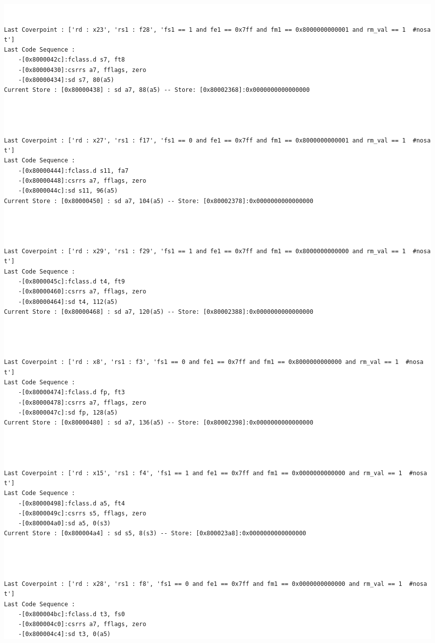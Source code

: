 ```


Last Coverpoint : ['rd : x23', 'rs1 : f28', 'fs1 == 1 and fe1 == 0x7ff and fm1 == 0x8000000000001 and rm_val == 1  #nosat']
Last Code Sequence : 
	-[0x8000042c]:fclass.d s7, ft8
	-[0x80000430]:csrrs a7, fflags, zero
	-[0x80000434]:sd s7, 80(a5)
Current Store : [0x80000438] : sd a7, 88(a5) -- Store: [0x80002368]:0x0000000000000000




Last Coverpoint : ['rd : x27', 'rs1 : f17', 'fs1 == 0 and fe1 == 0x7ff and fm1 == 0x8000000000001 and rm_val == 1  #nosat']
Last Code Sequence : 
	-[0x80000444]:fclass.d s11, fa7
	-[0x80000448]:csrrs a7, fflags, zero
	-[0x8000044c]:sd s11, 96(a5)
Current Store : [0x80000450] : sd a7, 104(a5) -- Store: [0x80002378]:0x0000000000000000




Last Coverpoint : ['rd : x29', 'rs1 : f29', 'fs1 == 1 and fe1 == 0x7ff and fm1 == 0x8000000000000 and rm_val == 1  #nosat']
Last Code Sequence : 
	-[0x8000045c]:fclass.d t4, ft9
	-[0x80000460]:csrrs a7, fflags, zero
	-[0x80000464]:sd t4, 112(a5)
Current Store : [0x80000468] : sd a7, 120(a5) -- Store: [0x80002388]:0x0000000000000000




Last Coverpoint : ['rd : x8', 'rs1 : f3', 'fs1 == 0 and fe1 == 0x7ff and fm1 == 0x8000000000000 and rm_val == 1  #nosat']
Last Code Sequence : 
	-[0x80000474]:fclass.d fp, ft3
	-[0x80000478]:csrrs a7, fflags, zero
	-[0x8000047c]:sd fp, 128(a5)
Current Store : [0x80000480] : sd a7, 136(a5) -- Store: [0x80002398]:0x0000000000000000




Last Coverpoint : ['rd : x15', 'rs1 : f4', 'fs1 == 1 and fe1 == 0x7ff and fm1 == 0x0000000000000 and rm_val == 1  #nosat']
Last Code Sequence : 
	-[0x80000498]:fclass.d a5, ft4
	-[0x8000049c]:csrrs s5, fflags, zero
	-[0x800004a0]:sd a5, 0(s3)
Current Store : [0x800004a4] : sd s5, 8(s3) -- Store: [0x800023a8]:0x0000000000000000




Last Coverpoint : ['rd : x28', 'rs1 : f8', 'fs1 == 0 and fe1 == 0x7ff and fm1 == 0x0000000000000 and rm_val == 1  #nosat']
Last Code Sequence : 
	-[0x800004bc]:fclass.d t3, fs0
	-[0x800004c0]:csrrs a7, fflags, zero
	-[0x800004c4]:sd t3, 0(a5)
```